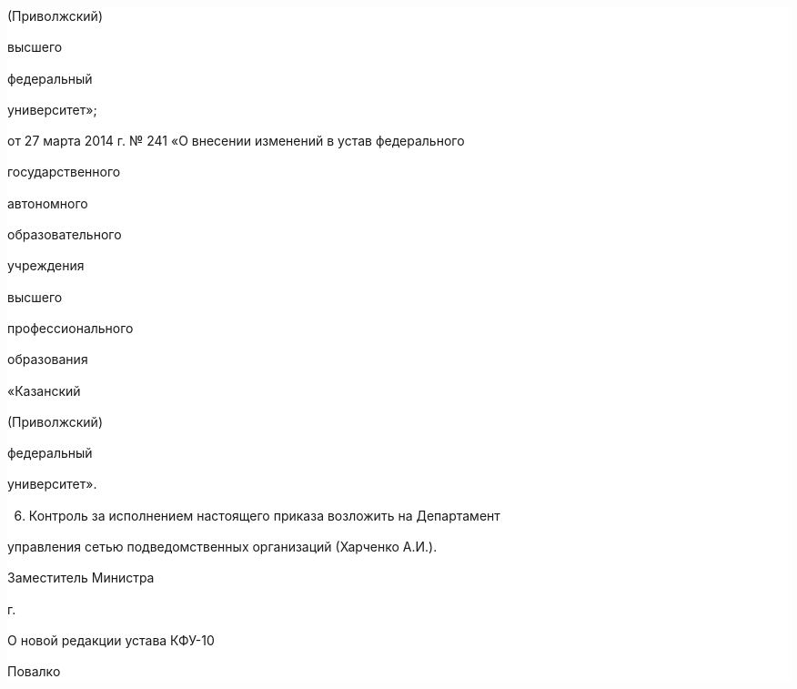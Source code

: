 (Приволжский)

высшего

федеральный

университет»;

от  27  марта  2014  г.  №  241  «О  внесении  изменений  в  устав  федерального

государственного

автономного

образовательного

учреждения

высшего

профессионального

образования

«Казанский

(Приволжский)

федеральный

университет».

6. Контроль  за  исполнением  настоящего  приказа  возложить  на  Департамент

управления сетью подведомственных организаций (Харченко А.И.).

Заместитель Министра

г.

О новой редакции устава  КФУ-10

Повалко







